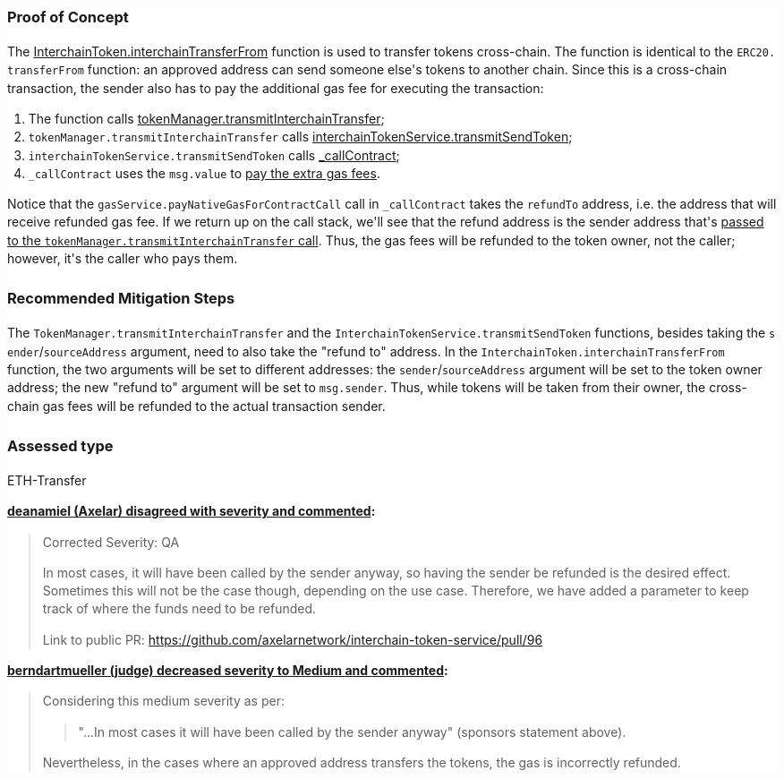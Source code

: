 ### Proof of Concept

The [InterchainToken.interchainTransferFrom](https://github.com/code-423n4/2023-07-axelar/blob/2f9b234bb8222d5fbe934beafede56bfb4522641/contracts/its/interchain-token/InterchainToken.sol#L79) function is used to transfer tokens cross-chain. The function is identical to the `ERC20.transferFrom` function: an approved address can send someone else's tokens to another chain. Since this is a cross-chain transaction, the sender also has to pay the additional gas fee for executing the transaction:

1. The function calls [tokenManager.transmitInterchainTransfer](https://github.com/code-423n4/2023-07-axelar/blob/2f9b234bb8222d5fbe934beafede56bfb4522641/contracts/its/interchain-token/InterchainToken.sol#L104);
2. `tokenManager.transmitInterchainTransfer` calls [interchainTokenService.transmitSendToken](https://github.com/code-423n4/2023-07-axelar/blob/2f9b234bb8222d5fbe934beafede56bfb4522641/contracts/its/token-manager/TokenManager.sol#L145);
3. `interchainTokenService.transmitSendToken` calls [\_callContract](https://github.com/code-423n4/2023-07-axelar/blob/2f9b234bb8222d5fbe934beafede56bfb4522641/contracts/its/interchain-token-service/InterchainTokenService.sol#L513);
4. `_callContract` uses the `msg.value` to [pay the extra gas fees](https://github.com/code-423n4/2023-07-axelar/blob/2f9b234bb8222d5fbe934beafede56bfb4522641/contracts/its/interchain-token-service/InterchainTokenService.sol#L716).

Notice that the `gasService.payNativeGasForContractCall` call in `_callContract` takes the `refundTo` address, i.e. the address that will receive refunded gas fee. If we return up on the call stack, we'll see that the refund address is the sender address that's [passed to the `tokenManager.transmitInterchainTransfer` call](https://github.com/code-423n4/2023-07-axelar/blob/2f9b234bb8222d5fbe934beafede56bfb4522641/contracts/its/interchain-token/InterchainToken.sol#L104). Thus, the gas fees will be refunded to the token owner, not the caller; however, it's the caller who pays them.

### Recommended Mitigation Steps

The `TokenManager.transmitInterchainTransfer` and the `InterchainTokenService.transmitSendToken` functions, besides taking the `sender`/`sourceAddress` argument, need to also take the "refund to" address. In the `InterchainToken.interchainTransferFrom` function, the two arguments will be set to different addresses: the `sender`/`sourceAddress` argument will be set to the token owner address; the new "refund to" argument will be set to `msg.sender`. Thus, while tokens will be taken from their owner, the cross-chain gas fees will be refunded to the actual transaction sender.

### Assessed type

ETH-Transfer

**[deanamiel (Axelar) disagreed with severity and commented](https://github.com/code-423n4/2023-07-axelar-findings/issues/316#issuecomment-1693752370):**
> Corrected Severity: QA
>
> In most cases, it will have been called by the sender anyway, so having the sender be refunded is the desired effect. Sometimes this will not be the case though, depending on the use case. Therefore, we have added a parameter to keep track of where the funds need to be refunded.
> 
> Link to public PR: https://github.com/axelarnetwork/interchain-token-service/pull/96

**[berndartmueller (judge) decreased severity to Medium and commented](https://github.com/code-423n4/2023-07-axelar-findings/issues/316#issuecomment-1702538812):**
 > Considering this medium severity as per:
 >> "...In most cases it will have been called by the sender anyway" (sponsors statement above).
 >
 > Nevertheless, in the cases where an approved address transfers the tokens, the gas is incorrectly refunded.

